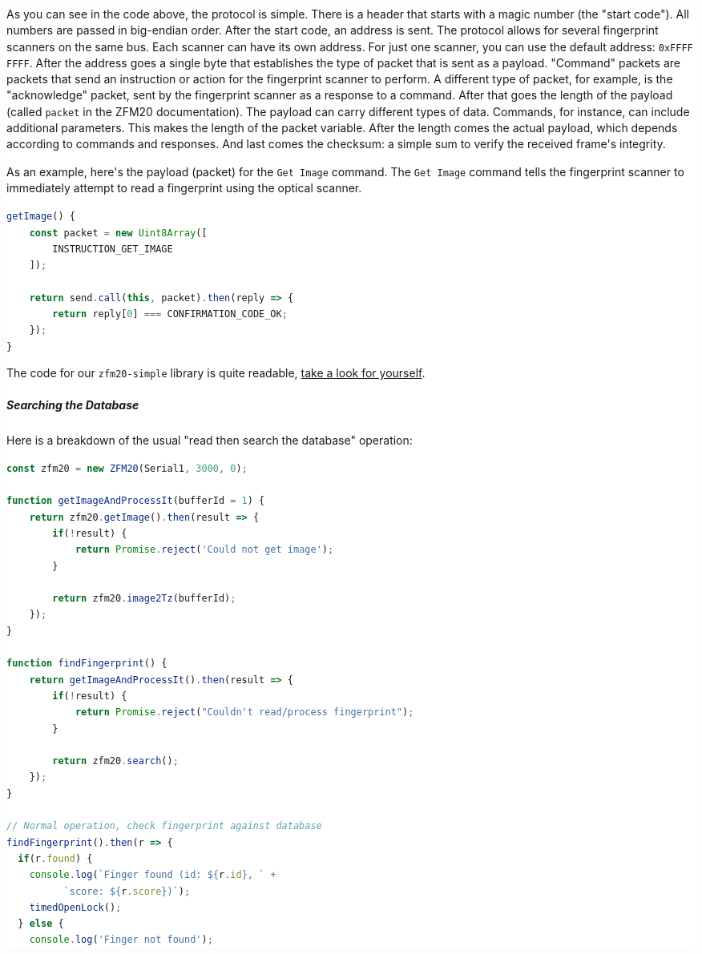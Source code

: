 As you can see in the code above, the protocol is simple. There is a header that starts with a magic number (the "start code"). All numbers are passed in big-endian order. After the start code, an address is sent. The protocol allows for several fingerprint scanners on the same bus. Each scanner can have its own address. For just one scanner, you can use the default address: `0xFFFFFFFF`. After the address goes a single byte that establishes the type of packet that is sent as a payload. "Command" packets are packets that send an instruction or action for the fingerprint scanner to perform. A different type of packet, for example, is the "acknowledge" packet, sent by the fingerprint scanner as a response to a command. After that goes the length of the payload (called `packet` in the ZFM20 documentation). The payload can carry different types of data. Commands, for instance, can include additional parameters. This makes the length of the packet variable. After the length comes the actual payload, which depends according to commands and responses. And last comes the checksum: a simple sum to verify the received frame's integrity.

As an example, here's the payload (packet) for the `Get Image` command. The `Get Image` command tells the fingerprint scanner to immediately attempt to read a fingerprint using the optical scanner.

```javascript
getImage() {
    const packet = new Uint8Array([
        INSTRUCTION_GET_IMAGE            
    ]);

    return send.call(this, packet).then(reply => {
        return reply[0] === CONFIRMATION_CODE_OK;
    });
}
```

The code for our `zfm20-simple` library is quite readable, [take a look for yourself](https://github.com/auth0-blog/javascript-for-microncontrollers-example-espruino-fingerprint/blob/master/zfm20-simple.js).

##### Searching the Database
Here is a breakdown of the usual "read then search the database" operation:

```javascript
const zfm20 = new ZFM20(Serial1, 3000, 0);

function getImageAndProcessIt(bufferId = 1) {
	return zfm20.getImage().then(result => {
		if(!result) {
			return Promise.reject('Could not get image');
		}

		return zfm20.image2Tz(bufferId);
	});
}

function findFingerprint() {
	return getImageAndProcessIt().then(result => {
		if(!result) {
			return Promise.reject("Couldn't read/process fingerprint");
		}

		return zfm20.search();
	});	
}

// Normal operation, check fingerprint against database
findFingerprint().then(r => {
  if(r.found) {
    console.log(`Finger found (id: ${r.id}, ` + 
          `score: ${r.score})`);
    timedOpenLock();
  } else {
    console.log('Finger not found');
```